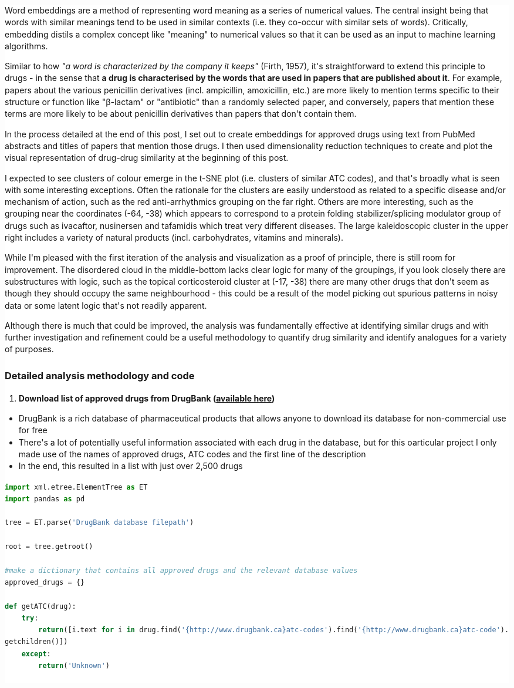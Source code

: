 Word embeddings are a method of representing word meaning as a series of numerical values. The central insight being that words with similar meanings tend to be used in similar contexts (i.e. they co-occur with similar sets of words). Critically, embedding distils a complex concept like "meaning" to numerical values so that it can be used as an input to machine learning algorithms.

Similar to how _"a word is characterized by the company it keeps"_ (Firth, 1957), it's straightforward to extend this principle to drugs - in the sense that **a drug is characterised by the words that are used in papers that are published about it**. For example, papers about the various penicillin derivatives (incl. ampicillin, amoxicillin, etc.) are more likely to mention terms specific to their structure or function like "β-lactam" or "antibiotic" than a randomly selected paper, and conversely, papers that mention these terms are more likely to be about penicillin derivatives than papers that don't contain them.

In the process detailed at the end of this post, I set out to create embeddings for approved drugs using text from PubMed abstracts and titles of papers that mention those drugs. I then used dimensionality reduction techniques to create and plot the visual representation of drug-drug similarity at the beginning of this post.

I expected to see clusters of colour emerge in the t-SNE plot (i.e. clusters of similar ATC codes), and that's broadly what is seen with some interesting exceptions. Often the rationale for the clusters are easily understood as related to a specific disease and/or mechanism of action, such as the red anti-arrhythmics grouping on the far right. Others are more interesting, such as the grouping near the coordinates (-64, -38) which appears to correspond to a protein folding stabilizer/splicing modulator group of drugs such as ivacaftor, nusinersen and tafamidis which treat very different diseases. The large kaleidoscopic cluster in the upper right includes a variety of natural products (incl. carbohydrates, vitamins and minerals).

While I'm pleased with the first iteration of the analysis and visualization as a proof of principle, there is still room for improvement. The disordered cloud in the middle-bottom lacks clear logic for many of the groupings, if you look closely there are substructures with logic, such as the topical corticosteroid cluster at (-17, -38) there are many other drugs that don't seem as though they should occupy the same neighbourhood - this could be a result of the model picking out spurious patterns in noisy data or some latent logic that's not readily apparent.

Although there is much that could be improved, the analysis was fundamentally effective at identifying similar drugs and with further investigation and refinement could be a useful methodology to quantify drug similarity and identify analogues for a variety of purposes.

### Detailed analysis methodology and code

1.  **Download list of approved drugs from DrugBank ([available here](https://www.drugbank.ca/releases/latest#full))**
-   DrugBank is a rich database of pharmaceutical products that allows anyone to download its database for non-commercial use for free
-   There's a lot of potentially useful information associated with each drug in the database, but for this oarticular project I only made use of the names of approved drugs, ATC codes and the first line of the description
-   In the end, this resulted in a list with just over 2,500 drugs

```py
import xml.etree.ElementTree as ET
import pandas as pd

tree = ET.parse('DrugBank database filepath')

root = tree.getroot()

#make a dictionary that contains all approved drugs and the relevant database values
approved_drugs = {}

def getATC(drug):
    try:
        return([i.text for i in drug.find('{http://www.drugbank.ca}atc-codes').find('{http://www.drugbank.ca}atc-code').getchildren()])
    except:
        return('Unknown')
        
```